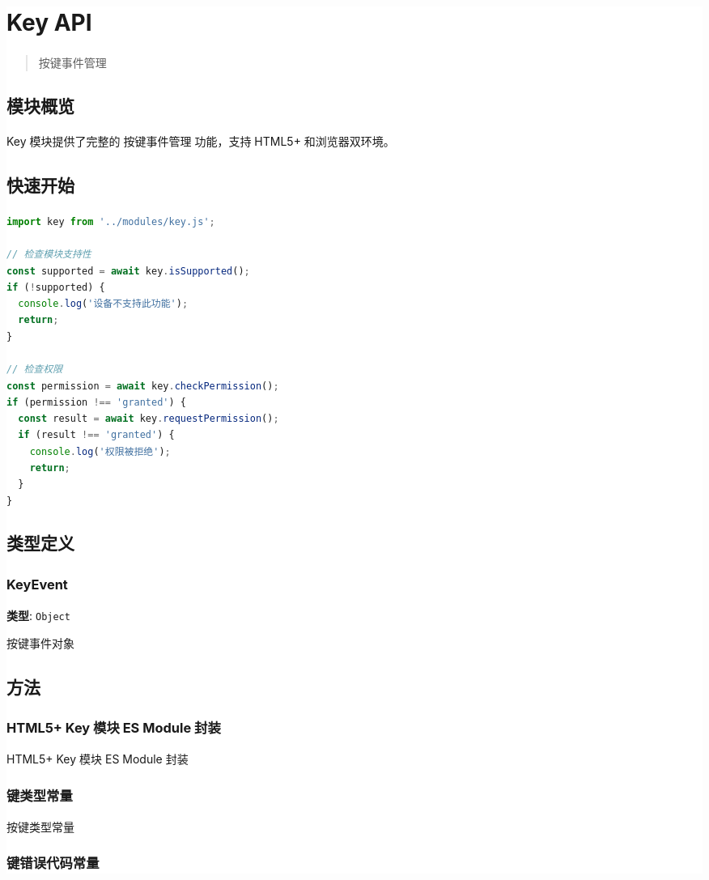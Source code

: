 # Key API

> 按键事件管理

## 模块概览

Key 模块提供了完整的 按键事件管理 功能，支持 HTML5+ 和浏览器双环境。

## 快速开始

```javascript
import key from '../modules/key.js';

// 检查模块支持性
const supported = await key.isSupported();
if (!supported) {
  console.log('设备不支持此功能');
  return;
}

// 检查权限
const permission = await key.checkPermission();
if (permission !== 'granted') {
  const result = await key.requestPermission();
  if (result !== 'granted') {
    console.log('权限被拒绝');
    return;
  }
}
```

## 类型定义

### KeyEvent

**类型**: `Object`

按键事件对象

## 方法

### HTML5+ Key 模块 ES Module 封装

HTML5+ Key 模块 ES Module 封装

### 键类型常量

按键类型常量

### 键错误代码常量
